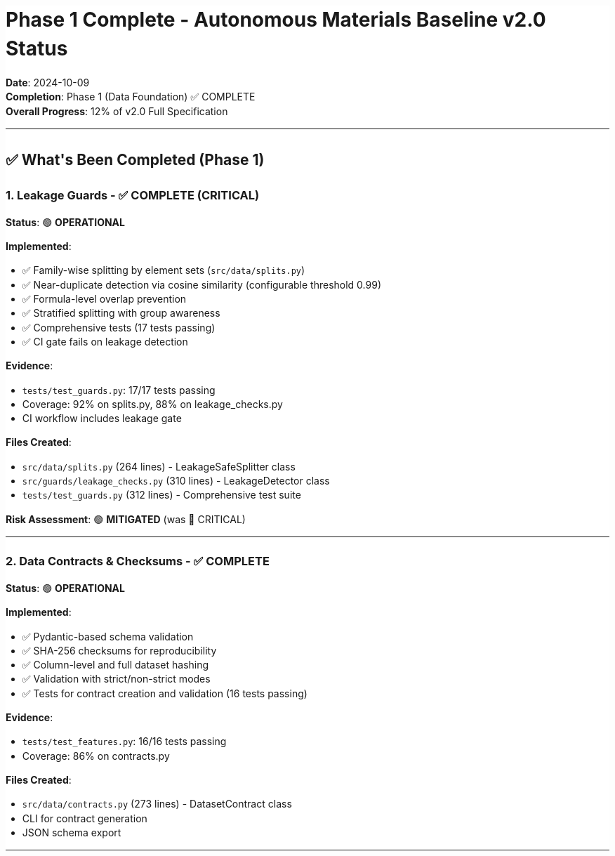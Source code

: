 # Phase 1 Complete - Autonomous Materials Baseline v2.0 Status

**Date**: 2024-10-09  
**Completion**: Phase 1 (Data Foundation) ✅ COMPLETE  
**Overall Progress**: 12% of v2.0 Full Specification

---

## ✅ What's Been Completed (Phase 1)

### 1. **Leakage Guards** - ✅ COMPLETE (CRITICAL)
**Status**: 🟢 **OPERATIONAL**

**Implemented**:
- ✅ Family-wise splitting by element sets (`src/data/splits.py`)
- ✅ Near-duplicate detection via cosine similarity (configurable threshold 0.99)
- ✅ Formula-level overlap prevention
- ✅ Stratified splitting with group awareness
- ✅ Comprehensive tests (17 tests passing)
- ✅ CI gate fails on leakage detection

**Evidence**:
- `tests/test_guards.py`: 17/17 tests passing
- Coverage: 92% on splits.py, 88% on leakage_checks.py
- CI workflow includes leakage gate

**Files Created**:
- `src/data/splits.py` (264 lines) - LeakageSafeSplitter class
- `src/guards/leakage_checks.py` (310 lines) - LeakageDetector class
- `tests/test_guards.py` (312 lines) - Comprehensive test suite

**Risk Assessment**: 🟢 **MITIGATED** (was 🔴 CRITICAL)

---

### 2. **Data Contracts & Checksums** - ✅ COMPLETE
**Status**: 🟢 **OPERATIONAL**

**Implemented**:
- ✅ Pydantic-based schema validation
- ✅ SHA-256 checksums for reproducibility
- ✅ Column-level and full dataset hashing
- ✅ Validation with strict/non-strict modes
- ✅ Tests for contract creation and validation (16 tests passing)

**Evidence**:
- `tests/test_features.py`: 16/16 tests passing
- Coverage: 86% on contracts.py

**Files Created**:
- `src/data/contracts.py` (273 lines) - DatasetContract class
- CLI for contract generation
- JSON schema export

---